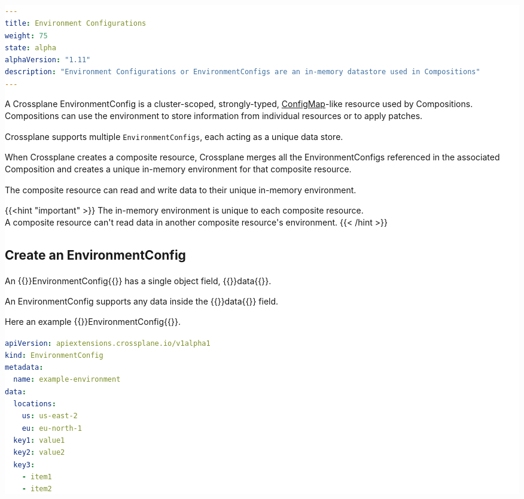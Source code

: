 ```yaml
---
title: Environment Configurations
weight: 75
state: alpha
alphaVersion: "1.11"
description: "Environment Configurations or EnvironmentConfigs are an in-memory datastore used in Compositions"
---
```





A Crossplane EnvironmentConfig is a cluster-scoped, strongly-typed,
[ConfigMap](https://kubernetes.io/docs/concepts/configuration/configmap/)-like 
resource used by Compositions. Compositions can use the environment to store
information from individual resources or to apply patches.

Crossplane supports multiple `EnvironmentConfigs`, each acting as a unique
data store. 

When Crossplane creates a composite resource, Crossplane merges all the 
EnvironmentConfigs referenced in the associated Composition and creates a unique
in-memory environment for that composite resource.

The composite resource can read and write data to their unique 
in-memory environment.

{{<hint "important" >}}
The in-memory environment is unique to each composite resource.  
A composite resource can't read data in another composite resource's
environment. 
{{< /hint >}}


## Create an EnvironmentConfig


An {{<hover label="env1" line="2">}}EnvironmentConfig{{</hover>}} has a single
object field,
{{<hover label="env1" line="5">}}data{{</hover>}}.

An EnvironmentConfig supports any data inside the 
{{<hover label="env1" line="5">}}data{{</hover>}} field.

Here an example 
{{<hover label="env1" line="2">}}EnvironmentConfig{{</hover>}}.

```yaml {label="env1"}
apiVersion: apiextensions.crossplane.io/v1alpha1
kind: EnvironmentConfig
metadata:
  name: example-environment
data:
  locations:
    us: us-east-2
    eu: eu-north-1
  key1: value1
  key2: value2
  key3:
    - item1
    - item2
```
